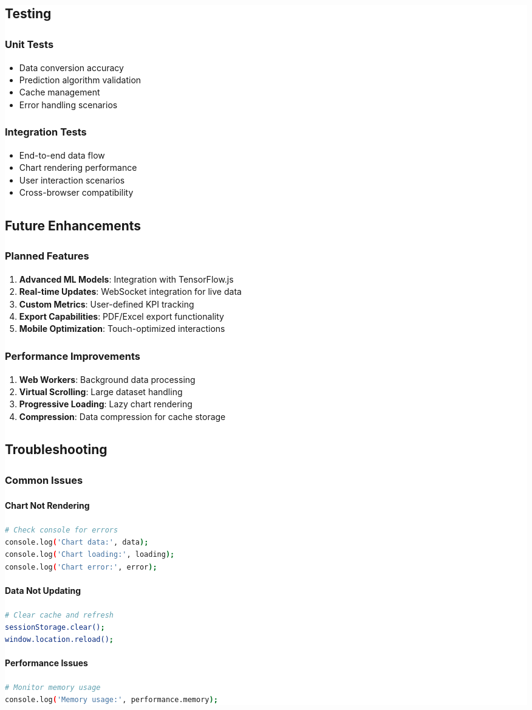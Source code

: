 ## Testing

### Unit Tests
- Data conversion accuracy
- Prediction algorithm validation
- Cache management
- Error handling scenarios

### Integration Tests
- End-to-end data flow
- Chart rendering performance
- User interaction scenarios
- Cross-browser compatibility

## Future Enhancements

### Planned Features
1. **Advanced ML Models**: Integration with TensorFlow.js
2. **Real-time Updates**: WebSocket integration for live data
3. **Custom Metrics**: User-defined KPI tracking
4. **Export Capabilities**: PDF/Excel export functionality
5. **Mobile Optimization**: Touch-optimized interactions

### Performance Improvements
1. **Web Workers**: Background data processing
2. **Virtual Scrolling**: Large dataset handling
3. **Progressive Loading**: Lazy chart rendering
4. **Compression**: Data compression for cache storage

## Troubleshooting

### Common Issues

#### Chart Not Rendering
```bash
# Check console for errors
console.log('Chart data:', data);
console.log('Chart loading:', loading);
console.log('Chart error:', error);
```

#### Data Not Updating
```bash
# Clear cache and refresh
sessionStorage.clear();
window.location.reload();
```

#### Performance Issues
```bash
# Monitor memory usage
console.log('Memory usage:', performance.memory);
```
